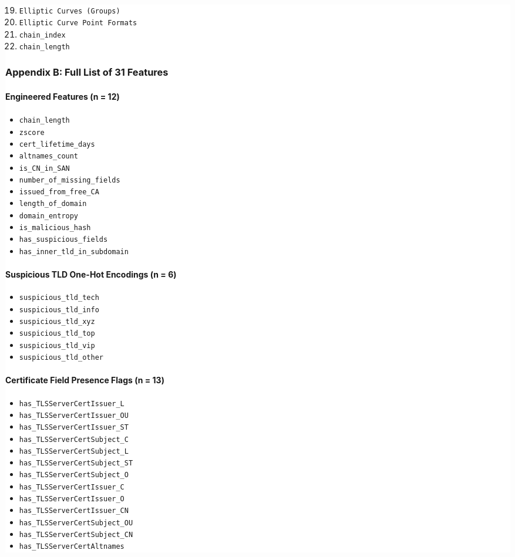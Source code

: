 19. `Elliptic Curves (Groups)`
20. `Elliptic Curve Point Formats`
21. `chain_index`
22. `chain_length`

### Appendix B: Full List of 31 Features

#### Engineered Features (n = 12)

- `chain_length`
- `zscore`
- `cert_lifetime_days`
- `altnames_count`
- `is_CN_in_SAN`
- `number_of_missing_fields`
- `issued_from_free_CA`
- `length_of_domain`
- `domain_entropy`
- `is_malicious_hash`
- `has_suspicious_fields`
- `has_inner_tld_in_subdomain`

#### Suspicious TLD One-Hot Encodings (n = 6)

- `suspicious_tld_tech`
- `suspicious_tld_info`
- `suspicious_tld_xyz`
- `suspicious_tld_top`
- `suspicious_tld_vip`
- `suspicious_tld_other`

#### Certificate Field Presence Flags (n = 13)

- `has_TLSServerCertIssuer_L`
- `has_TLSServerCertIssuer_OU`
- `has_TLSServerCertIssuer_ST`
- `has_TLSServerCertSubject_C`
- `has_TLSServerCertSubject_L`
- `has_TLSServerCertSubject_ST`
- `has_TLSServerCertSubject_O`
- `has_TLSServerCertIssuer_C`
- `has_TLSServerCertIssuer_O`
- `has_TLSServerCertIssuer_CN`
- `has_TLSServerCertSubject_OU`
- `has_TLSServerCertSubject_CN`
- `has_TLSServerCertAltnames`